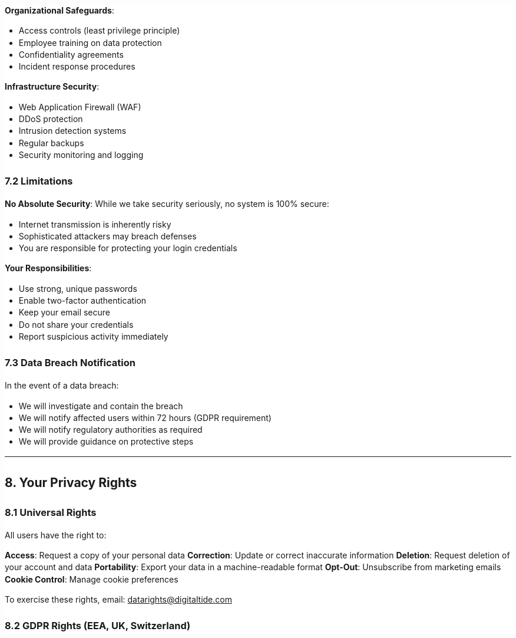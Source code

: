 **Organizational Safeguards**:
- Access controls (least privilege principle)
- Employee training on data protection
- Confidentiality agreements
- Incident response procedures

**Infrastructure Security**:
- Web Application Firewall (WAF)
- DDoS protection
- Intrusion detection systems
- Regular backups
- Security monitoring and logging

### 7.2 Limitations

**No Absolute Security**: While we take security seriously, no system is 100% secure:
- Internet transmission is inherently risky
- Sophisticated attackers may breach defenses
- You are responsible for protecting your login credentials

**Your Responsibilities**:
- Use strong, unique passwords
- Enable two-factor authentication
- Keep your email secure
- Do not share your credentials
- Report suspicious activity immediately

### 7.3 Data Breach Notification

In the event of a data breach:
- We will investigate and contain the breach
- We will notify affected users within 72 hours (GDPR requirement)
- We will notify regulatory authorities as required
- We will provide guidance on protective steps

---

## 8. Your Privacy Rights

### 8.1 Universal Rights

All users have the right to:

**Access**: Request a copy of your personal data
**Correction**: Update or correct inaccurate information
**Deletion**: Request deletion of your account and data
**Portability**: Export your data in a machine-readable format
**Opt-Out**: Unsubscribe from marketing emails
**Cookie Control**: Manage cookie preferences

To exercise these rights, email: datarights@digitaltide.com

### 8.2 GDPR Rights (EEA, UK, Switzerland)
